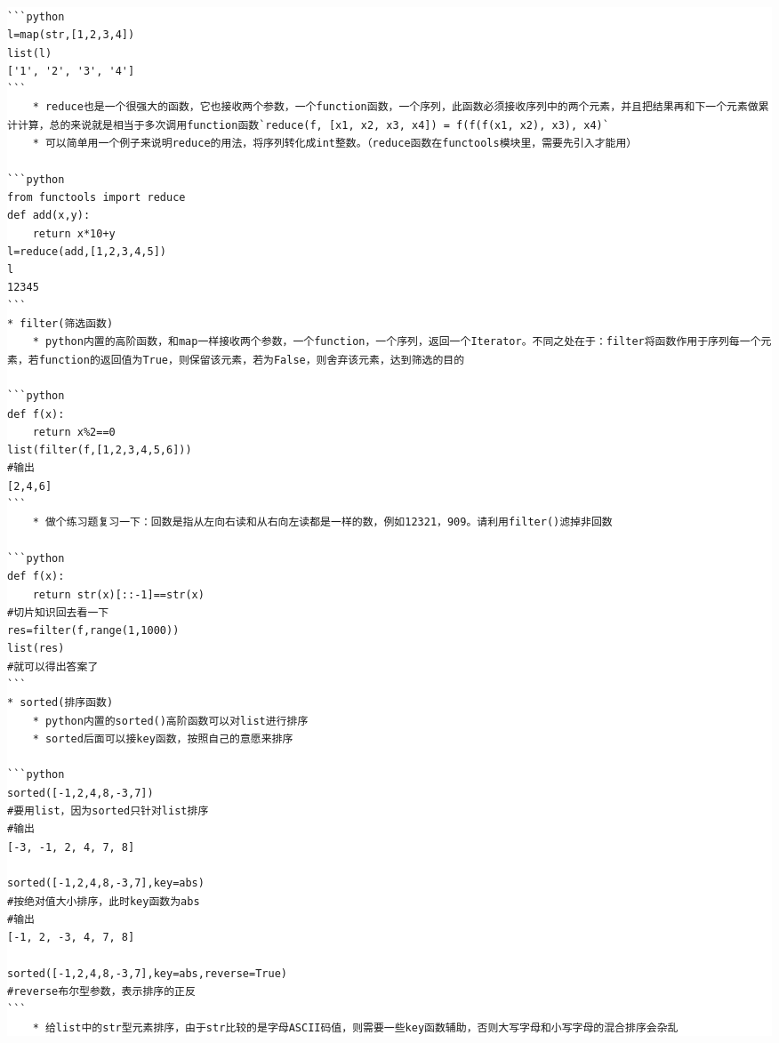     ```python
    l=map(str,[1,2,3,4])
    list(l)
    ['1', '2', '3', '4']
    ```
        * reduce也是一个很强大的函数，它也接收两个参数，一个function函数，一个序列，此函数必须接收序列中的两个元素，并且把结果再和下一个元素做累计计算，总的来说就是相当于多次调用function函数`reduce(f, [x1, x2, x3, x4]) = f(f(f(x1, x2), x3), x4)`
        * 可以简单用一个例子来说明reduce的用法，将序列转化成int整数。（reduce函数在functools模块里，需要先引入才能用）

    ```python
    from functools import reduce
    def add(x,y):
        return x*10+y
    l=reduce(add,[1,2,3,4,5])
    l
    12345
    ```
    * filter(筛选函数)
        * python内置的高阶函数，和map一样接收两个参数，一个function，一个序列，返回一个Iterator。不同之处在于：filter将函数作用于序列每一个元素，若function的返回值为True，则保留该元素，若为False，则舍弃该元素，达到筛选的目的

    ```python
    def f(x):
        return x%2==0
    list(filter(f,[1,2,3,4,5,6]))
    #输出
    [2,4,6]
    ```
        * 做个练习题复习一下：回数是指从左向右读和从右向左读都是一样的数，例如12321，909。请利用filter()滤掉非回数

    ```python
    def f(x):
        return str(x)[::-1]==str(x)
    #切片知识回去看一下
    res=filter(f,range(1,1000))
    list(res)
    #就可以得出答案了
    ```
    * sorted(排序函数)
        * python内置的sorted()高阶函数可以对list进行排序
        * sorted后面可以接key函数，按照自己的意愿来排序

    ```python
    sorted([-1,2,4,8,-3,7])
    #要用list，因为sorted只针对list排序
    #输出
    [-3, -1, 2, 4, 7, 8]

    sorted([-1,2,4,8,-3,7],key=abs)
    #按绝对值大小排序，此时key函数为abs
    #输出
    [-1, 2, -3, 4, 7, 8]

    sorted([-1,2,4,8,-3,7],key=abs,reverse=True)
    #reverse布尔型参数，表示排序的正反
    ```
        * 给list中的str型元素排序，由于str比较的是字母ASCII码值，则需要一些key函数辅助，否则大写字母和小写字母的混合排序会杂乱

